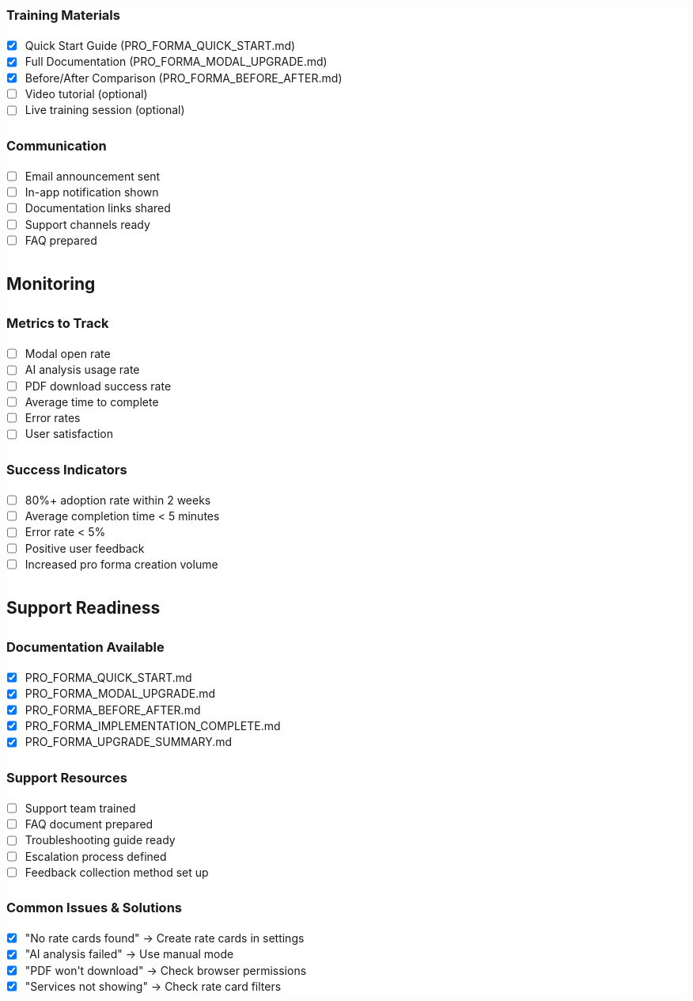 ### Training Materials
- [x] Quick Start Guide (PRO_FORMA_QUICK_START.md)
- [x] Full Documentation (PRO_FORMA_MODAL_UPGRADE.md)
- [x] Before/After Comparison (PRO_FORMA_BEFORE_AFTER.md)
- [ ] Video tutorial (optional)
- [ ] Live training session (optional)

### Communication
- [ ] Email announcement sent
- [ ] In-app notification shown
- [ ] Documentation links shared
- [ ] Support channels ready
- [ ] FAQ prepared

## Monitoring

### Metrics to Track
- [ ] Modal open rate
- [ ] AI analysis usage rate
- [ ] PDF download success rate
- [ ] Average time to complete
- [ ] Error rates
- [ ] User satisfaction

### Success Indicators
- [ ] 80%+ adoption rate within 2 weeks
- [ ] Average completion time < 5 minutes
- [ ] Error rate < 5%
- [ ] Positive user feedback
- [ ] Increased pro forma creation volume

## Support Readiness

### Documentation Available
- [x] PRO_FORMA_QUICK_START.md
- [x] PRO_FORMA_MODAL_UPGRADE.md
- [x] PRO_FORMA_BEFORE_AFTER.md
- [x] PRO_FORMA_IMPLEMENTATION_COMPLETE.md
- [x] PRO_FORMA_UPGRADE_SUMMARY.md

### Support Resources
- [ ] Support team trained
- [ ] FAQ document prepared
- [ ] Troubleshooting guide ready
- [ ] Escalation process defined
- [ ] Feedback collection method set up

### Common Issues & Solutions
- [x] "No rate cards found" → Create rate cards in settings
- [x] "AI analysis failed" → Use manual mode
- [x] "PDF won't download" → Check browser permissions
- [x] "Services not showing" → Check rate card filters
